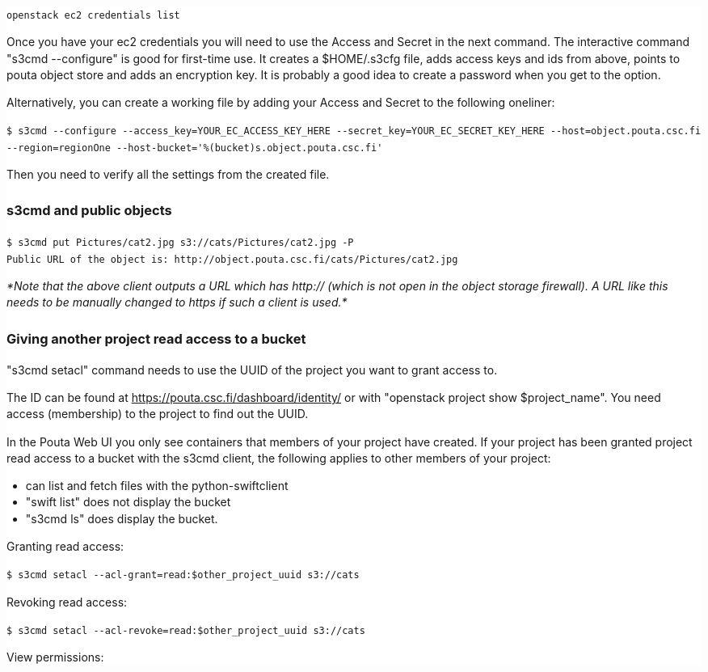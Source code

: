     openstack ec2 credentials list

Once you have your ec2 credentials you will need to use the Access and
Secret   in  the   next  command.   The  interactive   command  "s3cmd
--configure" is  good for  first-time use.  It creates  a $HOME/.s3cfg
file, adds  access keys  and ids  from above,  points to  pouta object
store and adds an encryption key. It is probably a good idea to create
a password when you get to the option.

Alternatively, you can create a working file by adding your Access and
Secret to the following oneliner:

    $ s3cmd --configure --access_key=YOUR_EC_ACCESS_KEY_HERE --secret_key=YOUR_EC_SECRET_KEY_HERE --host=object.pouta.csc.fi --region=regionOne --host-bucket='%(bucket)s.object.pouta.csc.fi'

Then you need to verify all the settings from the created file.

### s3cmd and public objects

    $ s3cmd put Pictures/cat2.jpg s3://cats/Pictures/cat2.jpg -P
    Public URL of the object is: http://object.pouta.csc.fi/cats/Pictures/cat2.jpg

  
*\*Note that the  above client outputs a URL which  has http:// (which
is not open in the object storage  firewall). A URL like this needs to
be
manually changed to https if such a client is used.\**  


### Giving another project read access to a bucket

"s3cmd setacl" command  needs to use the UUID of  the project you want
to
grant access to.  
  
The ID  can be found at  <https://pouta.csc.fi/dashboard/identity/> or
with "openstack project show $project\_name". You need access
(membership) to the project to find out the UUID.  
  
In  the Pouta  Web UI  you only  see containers  that members  of your
project have  created. If your  project has been granted  project read
access to  a bucket with  the s3cmd  client, the following  applies to
other members of your project:

-   can list and fetch files with the python-swiftclient
-   "swift list" does not display the bucket
-   "s3cmd ls" does display the bucket.

  
Granting read access:

    $ s3cmd setacl --acl-grant=read:$other_project_uuid s3://cats

  
Revoking read access:

    $ s3cmd setacl --acl-revoke=read:$other_project_uuid s3://cats

  
View permissions:
